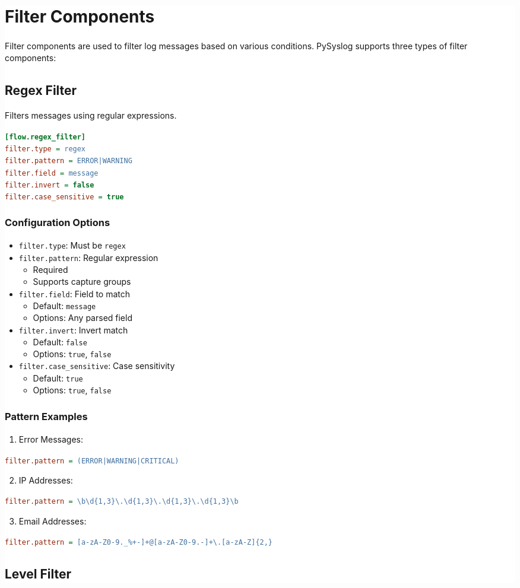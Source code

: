 # Filter Components

Filter components are used to filter log messages based on various conditions. PySyslog supports three types of filter components:

## Regex Filter

Filters messages using regular expressions.

```ini
[flow.regex_filter]
filter.type = regex
filter.pattern = ERROR|WARNING
filter.field = message
filter.invert = false
filter.case_sensitive = true
```

### Configuration Options

- `filter.type`: Must be `regex`
- `filter.pattern`: Regular expression
  - Required
  - Supports capture groups
- `filter.field`: Field to match
  - Default: `message`
  - Options: Any parsed field
- `filter.invert`: Invert match
  - Default: `false`
  - Options: `true`, `false`
- `filter.case_sensitive`: Case sensitivity
  - Default: `true`
  - Options: `true`, `false`

### Pattern Examples

1. Error Messages:
```ini
filter.pattern = (ERROR|WARNING|CRITICAL)
```

2. IP Addresses:
```ini
filter.pattern = \b\d{1,3}\.\d{1,3}\.\d{1,3}\.\d{1,3}\b
```

3. Email Addresses:
```ini
filter.pattern = [a-zA-Z0-9._%+-]+@[a-zA-Z0-9.-]+\.[a-zA-Z]{2,}
```

## Level Filter
